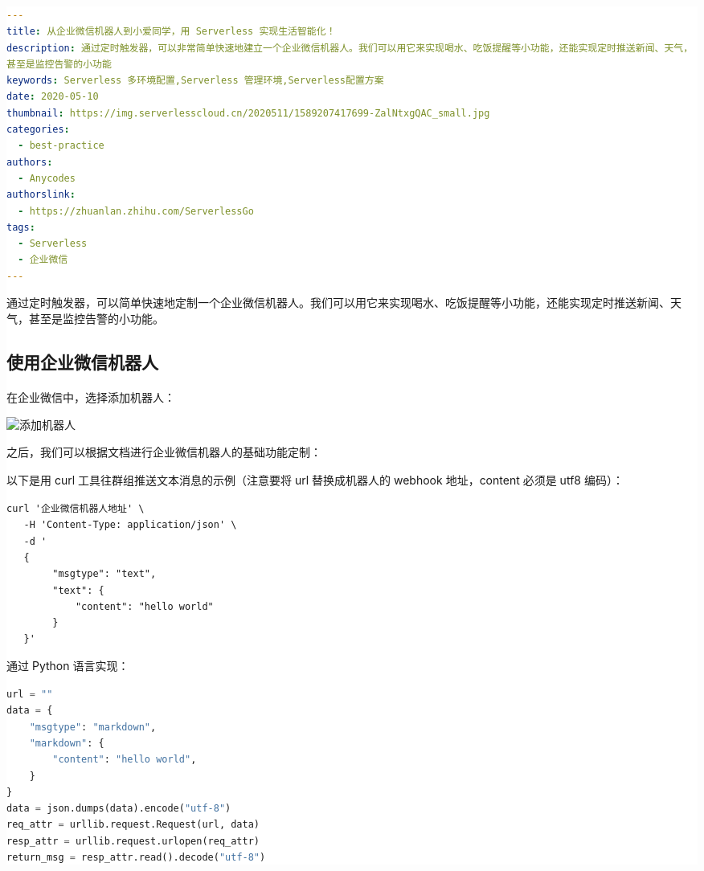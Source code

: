 ```yaml
---
title: 从企业微信机器人到小爱同学，用 Serverless 实现生活智能化！
description: 通过定时触发器，可以非常简单快速地建立一个企业微信机器人。我们可以用它来实现喝水、吃饭提醒等小功能，还能实现定时推送新闻、天气，甚至是监控告警的小功能
keywords: Serverless 多环境配置,Serverless 管理环境,Serverless配置方案
date: 2020-05-10
thumbnail: https://img.serverlesscloud.cn/2020511/1589207417699-ZalNtxgQAC_small.jpg
categories:
  - best-practice
authors:
  - Anycodes
authorslink:
  - https://zhuanlan.zhihu.com/ServerlessGo
tags:
  - Serverless
  - 企业微信
---
```


通过定时触发器，可以简单快速地定制一个企业微信机器人。我们可以用它来实现喝水、吃饭提醒等小功能，还能实现定时推送新闻、天气，甚至是监控告警的小功能。

## 使用企业微信机器人

在企业微信中，选择添加机器人：

![添加机器人](https://img.serverlesscloud.cn/202058/2-9-1.png)

之后，我们可以根据文档进行企业微信机器人的基础功能定制：

以下是用 curl 工具往群组推送文本消息的示例（注意要将 url 替换成机器人的 webhook 地址，content 必须是 utf8 编码）：

```text
curl '企业微信机器人地址' \
   -H 'Content-Type: application/json' \
   -d '
   {
        "msgtype": "text",
        "text": {
            "content": "hello world"
        }
   }'
```

通过 Python 语言实现：

```python
url = ""
data = {
    "msgtype": "markdown",
    "markdown": {
        "content": "hello world",
    }
}
data = json.dumps(data).encode("utf-8")
req_attr = urllib.request.Request(url, data)
resp_attr = urllib.request.urlopen(req_attr)
return_msg = resp_attr.read().decode("utf-8")
```
